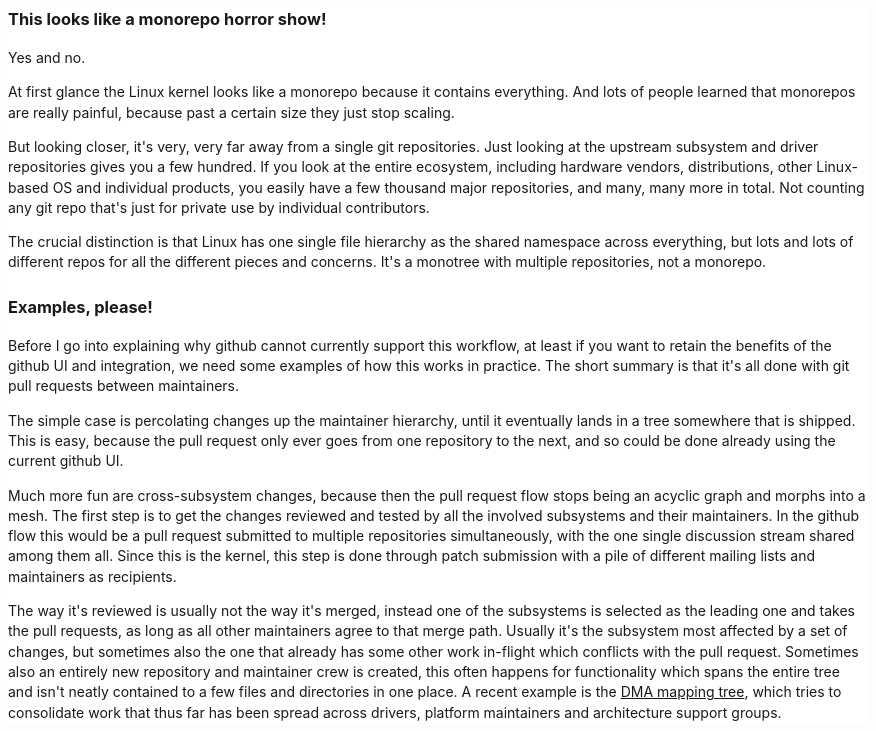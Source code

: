 ### This looks like a monorepo horror show!

Yes and no.

At first glance the Linux kernel looks like a monorepo because it contains
everything. And lots of people learned that monorepos are really painful,
because past a certain size they just stop scaling.

But looking closer, it's very, very far away from a single git repositories.
Just looking at the upstream subsystem and driver repositories gives you a few
hundred. If you look at the entire ecosystem, including hardware vendors,
distributions, other Linux-based OS and individual products, you easily have a
few thousand major repositories, and many, many more in total. Not counting
any git repo that's just for private use by individual contributors.

The crucial distinction is that Linux has one single file hierarchy as the
shared namespace across everything, but lots and lots of different repos for all
the different pieces and concerns. It's a monotree with multiple repositories,
not a monorepo.

### Examples, please!

Before I go into explaining why github cannot currently support this workflow,
at least if you want to retain the benefits of the github UI and integration, we
need some examples of how this works in practice. The short summary is that it's
all done with git pull requests between maintainers.

The simple case is percolating changes up the maintainer hierarchy, until it
eventually lands in a tree somewhere that is shipped. This is easy, because the
pull request only ever goes from one repository to the next, and so could be
done already using the current github UI.

Much more fun are cross-subsystem changes, because then the pull request flow
stops being an acyclic graph and morphs into a mesh. The first step is to get
the changes reviewed and tested by all the involved subsystems and their
maintainers. In the github flow this would be a pull request submitted to
multiple repositories simultaneously, with the one single discussion stream
shared among them all. Since this is the kernel, this step is done through patch
submission with a pile of different mailing lists and maintainers as
recipients.

The way it's reviewed is usually not the way it's merged, instead one of the
subsystems is selected as the leading one and takes the pull requests, as long
as all other maintainers agree to that merge path. Usually it's the subsystem
most affected by a set of changes, but sometimes also the one that already has
some other work in-flight which conflicts with the pull request. Sometimes also
an entirely new repository and maintainer crew is created, this often happens
for functionality which spans the entire tree and isn't neatly contained to a
few files and directories in one place. A recent example is the [DMA mapping
tree](http://git.infradead.org/users/hch/dma-mapping.git/commit/2e7d1098c00caebc8e31c4d338a49e88c979dd2b),
which tries to consolidate work that thus far has been spread across drivers,
platform maintainers and architecture support groups.
